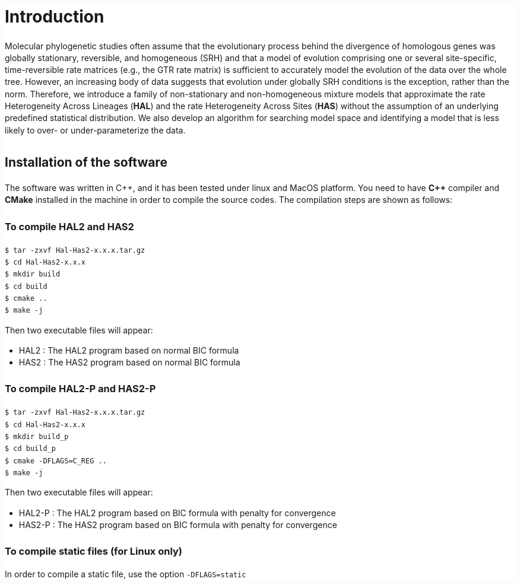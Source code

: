 # Introduction

Molecular phylogenetic studies often assume that the evolutionary process behind the divergence of homologous genes was globally stationary, reversible, and homogeneous (SRH) and that a model of evolution comprising one or several site-specific, time-reversible rate matrices (e.g., the GTR rate matrix) is sufficient to accurately model the evolution of the data over the whole tree. However, an increasing body of data suggests that evolution under globally SRH conditions is the exception, rather than the norm. Therefore, we introduce a family of non-stationary and non-homogeneous mixture models that approximate the rate Heterogeneity Across Lineages (<b>HAL</b>) and the rate Heterogeneity Across Sites (<b>HAS</b>) without the assumption of an underlying predefined statistical distribution. We also develop an algorithm for searching model space and identifying a model that is less likely to over- or under-parameterize the data.

## Installation of the software

The software was written in C++, and it has been tested under linux and MacOS platform. You need to have <b>C++</b> compiler and <b>CMake</b> installed in the machine in order to compile the source codes. The compilation steps are shown as follows:

### To compile HAL2 and HAS2

```
$ tar -zxvf Hal-Has2-x.x.x.tar.gz
$ cd Hal-Has2-x.x.x
$ mkdir build
$ cd build
$ cmake ..
$ make -j
```

Then two executable files will appear:
* HAL2	: The HAL2 program based on normal BIC formula
* HAS2	: The HAS2 program based on normal BIC formula

### To compile HAL2-P and HAS2-P

```
$ tar -zxvf Hal-Has2-x.x.x.tar.gz
$ cd Hal-Has2-x.x.x
$ mkdir build_p
$ cd build_p
$ cmake -DFLAGS=C_REG ..
$ make -j
```

Then two executable files will appear:
* HAL2-P	: The HAL2 program based on BIC formula with penalty for convergence
* HAS2-P	: The HAS2 program based on BIC formula with penalty for convergence

### To compile static files (for Linux only)

In order to compile a static file, use the option `-DFLAGS=static`

